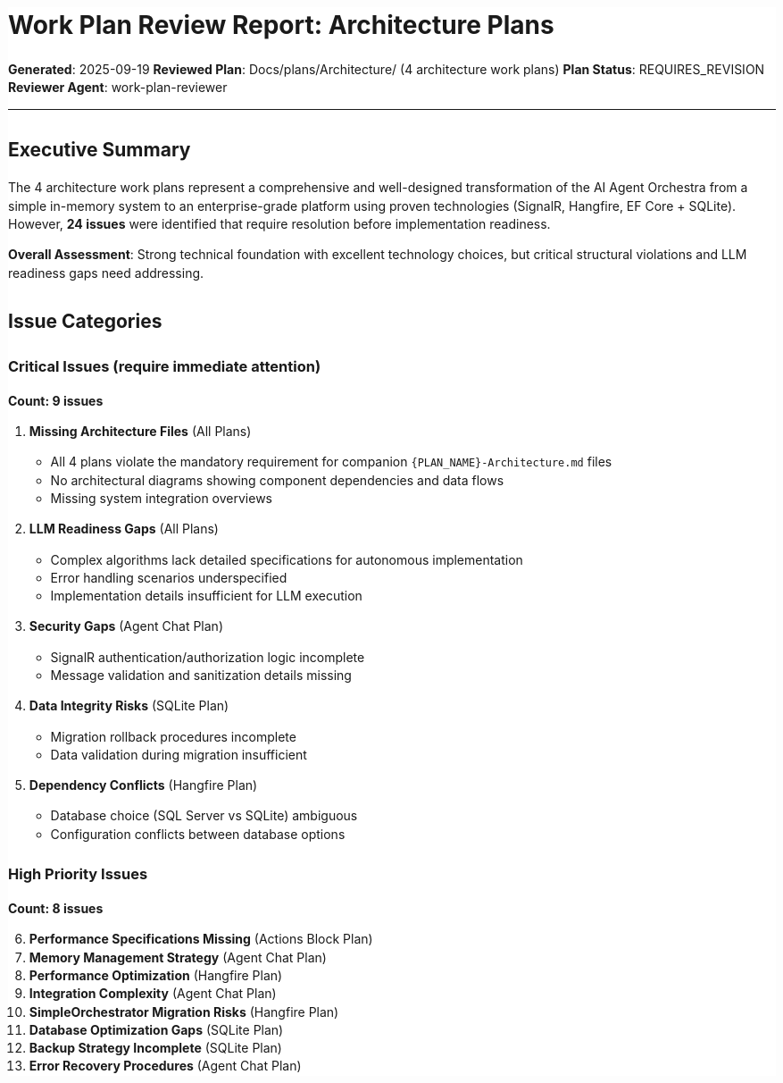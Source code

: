 # Work Plan Review Report: Architecture Plans

**Generated**: 2025-09-19
**Reviewed Plan**: Docs/plans/Architecture/ (4 architecture work plans)
**Plan Status**: REQUIRES_REVISION
**Reviewer Agent**: work-plan-reviewer

---

## Executive Summary

The 4 architecture work plans represent a comprehensive and well-designed transformation of the AI Agent Orchestra from a simple in-memory system to an enterprise-grade platform using proven technologies (SignalR, Hangfire, EF Core + SQLite). However, **24 issues** were identified that require resolution before implementation readiness.

**Overall Assessment**: Strong technical foundation with excellent technology choices, but critical structural violations and LLM readiness gaps need addressing.

## Issue Categories

### Critical Issues (require immediate attention)
**Count: 9 issues**

1. **Missing Architecture Files** (All Plans)
   - All 4 plans violate the mandatory requirement for companion `{PLAN_NAME}-Architecture.md` files
   - No architectural diagrams showing component dependencies and data flows
   - Missing system integration overviews

2. **LLM Readiness Gaps** (All Plans)
   - Complex algorithms lack detailed specifications for autonomous implementation
   - Error handling scenarios underspecified
   - Implementation details insufficient for LLM execution

3. **Security Gaps** (Agent Chat Plan)
   - SignalR authentication/authorization logic incomplete
   - Message validation and sanitization details missing

4. **Data Integrity Risks** (SQLite Plan)
   - Migration rollback procedures incomplete
   - Data validation during migration insufficient

5. **Dependency Conflicts** (Hangfire Plan)
   - Database choice (SQL Server vs SQLite) ambiguous
   - Configuration conflicts between database options

### High Priority Issues
**Count: 8 issues**

6. **Performance Specifications Missing** (Actions Block Plan)
7. **Memory Management Strategy** (Agent Chat Plan)
8. **Performance Optimization** (Hangfire Plan)
9. **Integration Complexity** (Agent Chat Plan)
10. **SimpleOrchestrator Migration Risks** (Hangfire Plan)
11. **Database Optimization Gaps** (SQLite Plan)
12. **Backup Strategy Incomplete** (SQLite Plan)
13. **Error Recovery Procedures** (Agent Chat Plan)
